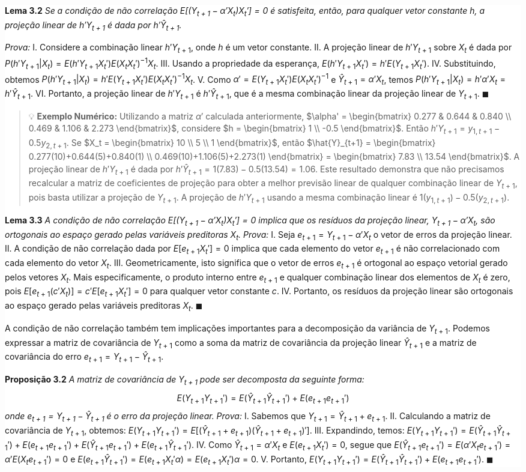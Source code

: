 **Lema 3.2** *Se a condição de não correlação $E[(Y_{t+1} - \alpha'X_t)X_t'] = 0$ é satisfeita, então, para qualquer vetor constante $h$, a projeção linear de $h'Y_{t+1}$ é dada por $h'\hat{Y}_{t+1}$.*

*Prova:*
I. Considere a combinação linear $h'Y_{t+1}$, onde $h$ é um vetor constante.
II. A projeção linear de $h'Y_{t+1}$ sobre $X_t$ é dada por $P(h'Y_{t+1}|X_t) = E(h'Y_{t+1}X_t')E(X_tX_t')^{-1}X_t$.
III. Usando a propriedade da esperança, $E(h'Y_{t+1}X_t') = h'E(Y_{t+1}X_t')$.
IV. Substituindo, obtemos $P(h'Y_{t+1}|X_t) = h'E(Y_{t+1}X_t')E(X_tX_t')^{-1}X_t$.
V. Como $\alpha' = E(Y_{t+1}X_t')E(X_tX_t')^{-1}$ e $\hat{Y}_{t+1} = \alpha'X_t$, temos $P(h'Y_{t+1}|X_t) = h'\alpha'X_t = h'\hat{Y}_{t+1}$.
VI. Portanto, a projeção linear de $h'Y_{t+1}$ é $h'\hat{Y}_{t+1}$, que é a mesma combinação linear da projeção linear de $Y_{t+1}$.  $\blacksquare$

> 💡 **Exemplo Numérico:** Utilizando a matriz $\alpha'$ calculada anteriormente,  $\alpha' = \begin{bmatrix} 0.277 & 0.644 & 0.840 \\ 0.469 & 1.106 & 2.273 \end{bmatrix}$, considere $h = \begin{bmatrix} 1 \\ -0.5 \end{bmatrix}$. Então $h'Y_{t+1} = y_{1,t+1} - 0.5y_{2,t+1}$. Se $X_t = \begin{bmatrix} 10 \\ 5 \\ 1 \end{bmatrix}$, então $\hat{Y}_{t+1} = \begin{bmatrix} 0.277(10)+0.644(5)+0.840(1) \\ 0.469(10)+1.106(5)+2.273(1) \end{bmatrix} =  \begin{bmatrix} 7.83 \\ 13.54 \end{bmatrix}$. A projeção linear de $h'Y_{t+1}$ é dada por $h'\hat{Y}_{t+1} = 1(7.83) - 0.5(13.54)= 1.06$. Este resultado demonstra que não precisamos recalcular a matriz de coeficientes de projeção para obter a melhor previsão linear de qualquer combinação linear de $Y_{t+1}$, pois basta utilizar a projeção de $Y_{t+1}$. A projeção de $h'Y_{t+1}$ usando a mesma combinação linear é $1(y_{1,t+1})-0.5(y_{2,t+1})$.

**Lema 3.3** *A condição de não correlação $E[(Y_{t+1} - \alpha'X_t)X_t'] = 0$ implica que os resíduos da projeção linear, $Y_{t+1} - \alpha'X_t$, são ortogonais ao espaço gerado pelas variáveis preditoras $X_t$.*
*Prova:*
I. Seja $e_{t+1} = Y_{t+1} - \alpha'X_t$ o vetor de erros da projeção linear.
II. A condição de não correlação dada por $E[e_{t+1}X_t'] = 0$ implica que cada elemento do vetor $e_{t+1}$ é não correlacionado com cada elemento do vetor $X_t$.
III. Geometricamente, isto significa que o vetor de erros $e_{t+1}$ é ortogonal ao espaço vetorial gerado pelos vetores $X_t$. Mais especificamente, o produto interno entre $e_{t+1}$ e qualquer combinação linear dos elementos de $X_t$ é zero, pois $E[e_{t+1}(c'X_t)] = c'E[e_{t+1}X_t']=0$ para qualquer vetor constante $c$.
IV. Portanto, os resíduos da projeção linear são ortogonais ao espaço gerado pelas variáveis preditoras $X_t$. $\blacksquare$

A condição de não correlação também tem implicações importantes para a decomposição da variância de $Y_{t+1}$. Podemos expressar a matriz de covariância de $Y_{t+1}$ como a soma da matriz de covariância da projeção linear $\hat{Y}_{t+1}$ e a matriz de covariância do erro $e_{t+1} = Y_{t+1} - \hat{Y}_{t+1}$.

**Proposição 3.2** *A matriz de covariância de $Y_{t+1}$ pode ser decomposta da seguinte forma:*
$$
E(Y_{t+1}Y_{t+1}') = E(\hat{Y}_{t+1}\hat{Y}_{t+1}') + E(e_{t+1}e_{t+1}')
$$
*onde $e_{t+1} = Y_{t+1} - \hat{Y}_{t+1}$ é o erro da projeção linear.*
*Prova:*
I. Sabemos que $Y_{t+1} = \hat{Y}_{t+1} + e_{t+1}$.
II. Calculando a matriz de covariância de $Y_{t+1}$, obtemos:
    $E(Y_{t+1}Y_{t+1}') = E[(\hat{Y}_{t+1} + e_{t+1})(\hat{Y}_{t+1} + e_{t+1})']$.
III. Expandindo, temos:
    $E(Y_{t+1}Y_{t+1}') = E(\hat{Y}_{t+1}\hat{Y}_{t+1}') + E(e_{t+1}e_{t+1}') + E(\hat{Y}_{t+1}e_{t+1}') + E(e_{t+1}\hat{Y}_{t+1}')$.
IV. Como $\hat{Y}_{t+1} = \alpha'X_t$ e $E(e_{t+1}X_t')=0$, segue que $E(\hat{Y}_{t+1}e_{t+1}') = E(\alpha'X_te_{t+1}') = \alpha'E(X_te_{t+1}') = 0$ e $E(e_{t+1}\hat{Y}_{t+1}') = E(e_{t+1}X_t'\alpha) = E(e_{t+1}X_t')\alpha = 0$.
V. Portanto, $E(Y_{t+1}Y_{t+1}') = E(\hat{Y}_{t+1}\hat{Y}_{t+1}') + E(e_{t+1}e_{t+1}')$. $\blacksquare$

[^1]: *[4.1.21] The preceding results can be extended to forecast an (n × 1) vector $Y_{t+1}$ on the basis of a linear function of an (m x 1) vector $X_t$: $P(Y_{t+1}|X_t) = \alpha'X_t = \hat{Y}_{t+1}$*
[^2]: *[4.1.22] ...that is, each of the n elements of ($Y_{t+1} - \hat{Y}_{t+1}$) is uncorrelated with each of the m elements of $X_t$.*
[^3]: *[4.1.23] From [4.1.22], the matrix of projection coefficients is given by $\alpha' = [E(Y_{t+1}X_t')] \cdot [E(X_tX_t')]^{-1}$*
[^4]: *[4.1.24] The matrix generalization of the formula for the mean squared error [4.1.15] is $MSE(\alpha'X_t) = E[(Y_{t+1} - \alpha'X_t)(Y_{t+1} - \alpha'X_t)'] = E(Y_{t+1}Y_{t+1}') - [E(Y_{t+1}X_t')] \cdot [E(X_tX_t')]^{-1} \cdot [E(X_tY_{t+1})']$*
[^5]: *[4.1.22] ...to forecast any linear combination of the elements of $Y_{t+1}$, say, $z_{t+1} = h'Y_{t+1}$, the minimum MSE forecast of $z_{t+1}$ requires $(z_{t+1} - \hat{z}_{t+1})$ to be uncorrelated with $X_t$. But since each of the elements of $(Y_{t+1} - \hat{Y}_{t+1})$ is uncorrelated with $X_t$, clearly $h'(Y_{t+1} - \hat{Y}_{t+1})$ is also uncorrelated with $X_t$.*
[^Teorema1]: *Teorema 1: A matriz de coeficientes de projeção α' minimiza o MSE no sentido de que para qualquer outra matriz B (n x m), $MSE(\alpha'X_t) \leq MSE(B'X_t)$, onde a desigualdade é no sentido de matrizes semidefinidas positivas.*
[^Lema2.1]: *Lema 2.1: A condição de não correlação $E[(Y_{t+1} - \alpha'X_t)X_t'] = 0$ implica que os resíduos da projeção linear, $Y_{t+1} - \alpha'X_t$, são ortogonais ao espaço gerado pelas variáveis preditoras $X_t$.*